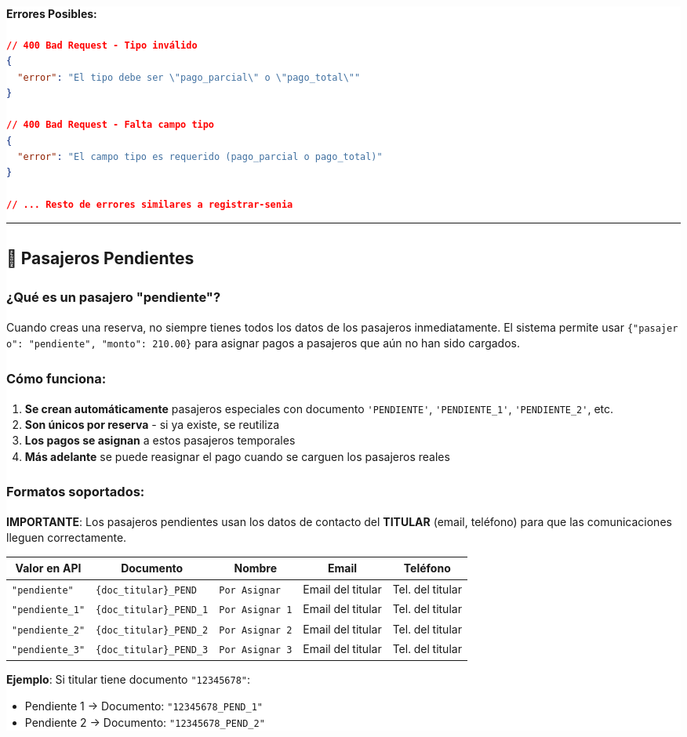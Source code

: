 
#### Errores Posibles:
```json
// 400 Bad Request - Tipo inválido
{
  "error": "El tipo debe ser \"pago_parcial\" o \"pago_total\""
}

// 400 Bad Request - Falta campo tipo
{
  "error": "El campo tipo es requerido (pago_parcial o pago_total)"
}

// ... Resto de errores similares a registrar-senia
```

---

## 👤 Pasajeros Pendientes

### ¿Qué es un pasajero "pendiente"?

Cuando creas una reserva, no siempre tienes todos los datos de los pasajeros inmediatamente. El sistema permite usar `{"pasajero": "pendiente", "monto": 210.00}` para asignar pagos a pasajeros que aún no han sido cargados.

### Cómo funciona:

1. **Se crean automáticamente** pasajeros especiales con documento `'PENDIENTE'`, `'PENDIENTE_1'`, `'PENDIENTE_2'`, etc.
2. **Son únicos por reserva** - si ya existe, se reutiliza
3. **Los pagos se asignan** a estos pasajeros temporales
4. **Más adelante** se puede reasignar el pago cuando se carguen los pasajeros reales

### Formatos soportados:

**IMPORTANTE**: Los pasajeros pendientes usan los datos de contacto del **TITULAR** (email, teléfono) para que las comunicaciones lleguen correctamente.

| Valor en API | Documento | Nombre | Email | Teléfono |
|--------------|-----------|--------|-------|----------|
| `"pendiente"` | `{doc_titular}_PEND` | `Por Asignar` | Email del titular | Tel. del titular |
| `"pendiente_1"` | `{doc_titular}_PEND_1` | `Por Asignar 1` | Email del titular | Tel. del titular |
| `"pendiente_2"` | `{doc_titular}_PEND_2` | `Por Asignar 2` | Email del titular | Tel. del titular |
| `"pendiente_3"` | `{doc_titular}_PEND_3` | `Por Asignar 3` | Email del titular | Tel. del titular |

**Ejemplo**: Si titular tiene documento `"12345678"`:
- Pendiente 1 → Documento: `"12345678_PEND_1"`
- Pendiente 2 → Documento: `"12345678_PEND_2"`
